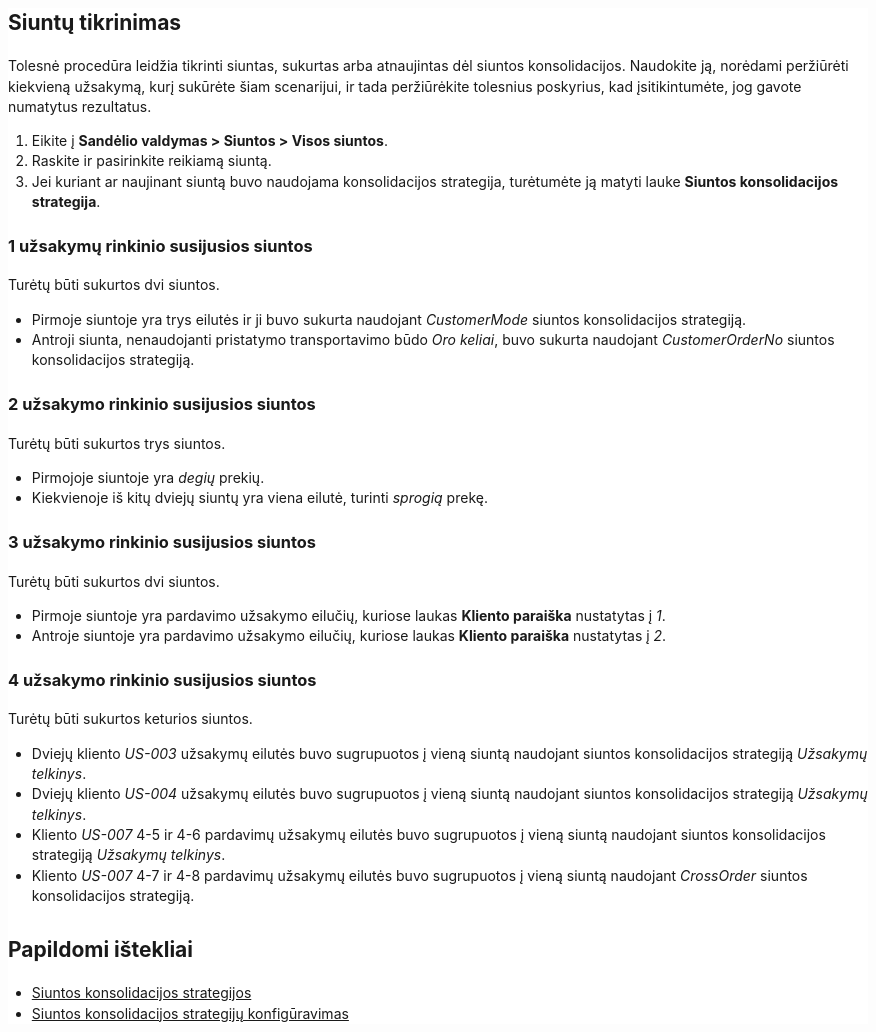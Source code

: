 ## <a name="verify-the-shipments"></a>Siuntų tikrinimas

Tolesnė procedūra leidžia tikrinti siuntas, sukurtas arba atnaujintas dėl siuntos konsolidacijos. Naudokite ją, norėdami peržiūrėti kiekvieną užsakymą, kurį sukūrėte šiam scenarijui, ir tada peržiūrėkite tolesnius poskyrius, kad įsitikintumėte, jog gavote numatytus rezultatus.

1. Eikite į **Sandėlio valdymas \> Siuntos \> Visos siuntos**.
1. Raskite ir pasirinkite reikiamą siuntą.
1. Jei kuriant ar naujinant siuntą buvo naudojama konsolidacijos strategija, turėtumėte ją matyti lauke **Siuntos konsolidacijos strategija**.

### <a name="related-shipments-for-order-set-1"></a>1 užsakymų rinkinio susijusios siuntos

Turėtų būti sukurtos dvi siuntos.

- Pirmoje siuntoje yra trys eilutės ir ji buvo sukurta naudojant *CustomerMode* siuntos konsolidacijos strategiją.
- Antroji siunta, nenaudojanti pristatymo transportavimo būdo *Oro keliai*, buvo sukurta naudojant *CustomerOrderNo* siuntos konsolidacijos strategiją.

### <a name="related-shipments-for-order-set-2"></a>2 užsakymo rinkinio susijusios siuntos

Turėtų būti sukurtos trys siuntos.

- Pirmojoje siuntoje yra *degių* prekių.
- Kiekvienoje iš kitų dviejų siuntų yra viena eilutė, turinti *sprogią* prekę.

### <a name="related-shipments-for-order-set-3"></a>3 užsakymo rinkinio susijusios siuntos

Turėtų būti sukurtos dvi siuntos.

- Pirmoje siuntoje yra pardavimo užsakymo eilučių, kuriose laukas **Kliento paraiška** nustatytas į *1*.
- Antroje siuntoje yra pardavimo užsakymo eilučių, kuriose laukas **Kliento paraiška** nustatytas į *2*.

### <a name="related-shipments-for-order-set-4"></a>4 užsakymo rinkinio susijusios siuntos

Turėtų būti sukurtos keturios siuntos.

- Dviejų kliento *US-003* užsakymų eilutės buvo sugrupuotos į vieną siuntą naudojant siuntos konsolidacijos strategiją *Užsakymų telkinys*.
- Dviejų kliento *US-004* užsakymų eilutės buvo sugrupuotos į vieną siuntą naudojant siuntos konsolidacijos strategiją *Užsakymų telkinys*.
- Kliento *US-007* 4-5 ir 4-6 pardavimų užsakymų eilutės buvo sugrupuotos į vieną siuntą naudojant siuntos konsolidacijos strategiją *Užsakymų telkinys*.
- Kliento *US-007* 4-7 ir 4-8 pardavimų užsakymų eilutės buvo sugrupuotos į vieną siuntą naudojant *CrossOrder* siuntos konsolidacijos strategiją.

## <a name="additional-resources"></a>Papildomi ištekliai

- [Siuntos konsolidacijos strategijos](about-shipment-consolidation-policies.md)
- [Siuntos konsolidacijos strategijų konfigūravimas](configure-shipment-consolidation-policies.md)
